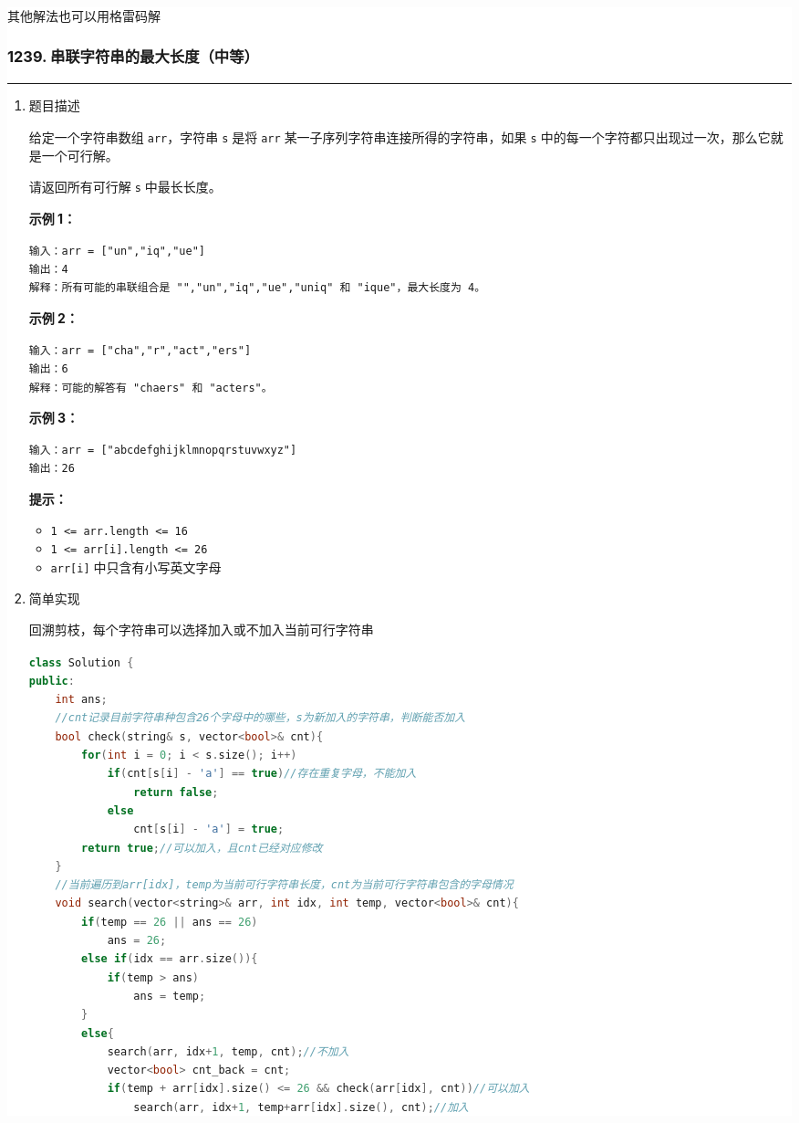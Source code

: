    其他解法也可以用格雷码解

### 1239. 串联字符串的最大长度（中等）

---

1. 题目描述

   给定一个字符串数组 `arr`，字符串 `s` 是将 `arr` 某一子序列字符串连接所得的字符串，如果 `s` 中的每一个字符都只出现过一次，那么它就是一个可行解。

   请返回所有可行解 `s` 中最长长度。

   **示例 1：**

   ```
   输入：arr = ["un","iq","ue"]
   输出：4
   解释：所有可能的串联组合是 "","un","iq","ue","uniq" 和 "ique"，最大长度为 4。
   ```

   **示例 2：**

   ```
   输入：arr = ["cha","r","act","ers"]
   输出：6
   解释：可能的解答有 "chaers" 和 "acters"。
   ```

   **示例 3：**

   ```
   输入：arr = ["abcdefghijklmnopqrstuvwxyz"]
   输出：26
   ```

   **提示：**

   - `1 <= arr.length <= 16`
   - `1 <= arr[i].length <= 26`
   - `arr[i]` 中只含有小写英文字母

2. 简单实现

   回溯剪枝，每个字符串可以选择加入或不加入当前可行字符串

   ```c++
   class Solution {
   public:
       int ans;
       //cnt记录目前字符串种包含26个字母中的哪些，s为新加入的字符串，判断能否加入
       bool check(string& s, vector<bool>& cnt){
           for(int i = 0; i < s.size(); i++)
               if(cnt[s[i] - 'a'] == true)//存在重复字母，不能加入
                   return false;
               else
                   cnt[s[i] - 'a'] = true;
           return true;//可以加入，且cnt已经对应修改
       }
       //当前遍历到arr[idx]，temp为当前可行字符串长度，cnt为当前可行字符串包含的字母情况
       void search(vector<string>& arr, int idx, int temp, vector<bool>& cnt){
           if(temp == 26 || ans == 26)
               ans = 26;
           else if(idx == arr.size()){
               if(temp > ans)
                   ans = temp;
           }
           else{
               search(arr, idx+1, temp, cnt);//不加入
               vector<bool> cnt_back = cnt;
               if(temp + arr[idx].size() <= 26 && check(arr[idx], cnt))//可以加入
                   search(arr, idx+1, temp+arr[idx].size(), cnt);//加入
   ```